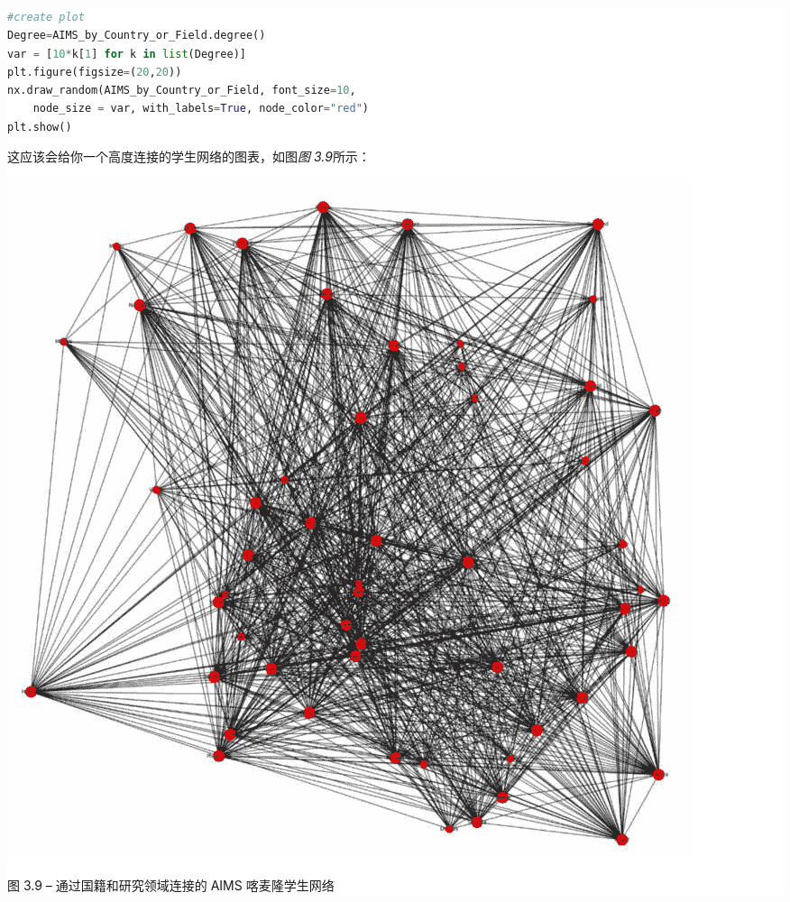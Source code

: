 ```py
#create plot
Degree=AIMS_by_Country_or_Field.degree()
var = [10*k[1] for k in list(Degree)]
plt.figure(figsize=(20,20))
nx.draw_random(AIMS_by_Country_or_Field, font_size=10,
    node_size = var, with_labels=True, node_color="red")
plt.show()
```

这应该会给你一个高度连接的学生网络的图表，如图*图 3.9*所示：

![图 3.9 – 通过国籍和研究领域连接的 AIMS 喀麦隆学生网络](img/B21087_03_09.jpg)

图 3.9 – 通过国籍和研究领域连接的 AIMS 喀麦隆学生网络
